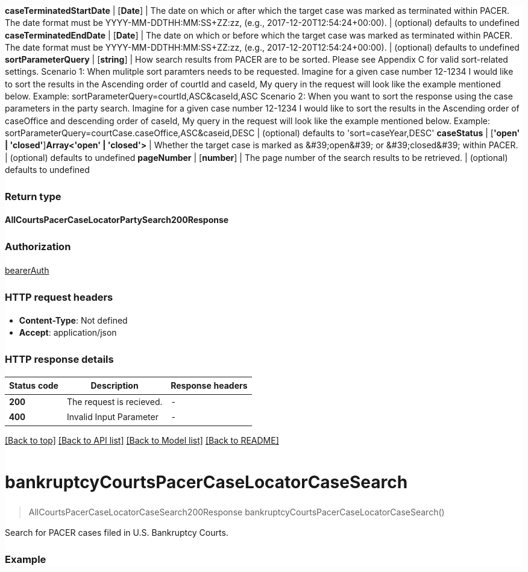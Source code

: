  **caseTerminatedStartDate** | [**Date**] | The date on which or after which the target case was marked as terminated within PACER. The date format must be YYYY-MM-DDTHH:MM:SS+ZZ:zz, (e.g., 2017-12-20T12:54:24+00:00). | (optional) defaults to undefined
 **caseTerminatedEndDate** | [**Date**] | The date on which or before which the target case was marked as terminated within PACER. The date format must be YYYY-MM-DDTHH:MM:SS+ZZ:zz, (e.g., 2017-12-20T12:54:24+00:00). | (optional) defaults to undefined
 **sortParameterQuery** | [**string**] | How search results from PACER are to be sorted. Please see Appendix C for valid sort-related settings.    Scenario 1: When mulitple sort paramters needs to be requested.    Imagine for a given case number 12-1234 I would like to sort the results in the Ascending order of courtId and caseId, My query in the request will look like the example mentioned below.    Example: sortParameterQuery&#x3D;courtId,ASC&amp;caseId,ASC    Scenario 2: When you want to sort the response using the case parameters in the party search.    Imagine for a given case number 12-1234 I would like to sort the results in the Ascending order of caseOffice and descending order of caseId, My query in the request will look like the example mentioned below.    Example: sortParameterQuery&#x3D;courtCase.caseOffice,ASC&amp;caseid,DESC | (optional) defaults to 'sort=caseYear,DESC'
 **caseStatus** | [**&#39;open&#39; | &#39;closed&#39;**]**Array<&#39;open&#39; &#124; &#39;closed&#39;>** | Whether the target case is marked as \&#39;open\&#39; or \&#39;closed\&#39; within PACER. | (optional) defaults to undefined
 **pageNumber** | [**number**] | The page number of the search results to be retrieved. | (optional) defaults to undefined


### Return type

**AllCourtsPacerCaseLocatorPartySearch200Response**

### Authorization

[bearerAuth](README.md#bearerAuth)

### HTTP request headers

 - **Content-Type**: Not defined
 - **Accept**: application/json


### HTTP response details
| Status code | Description | Response headers |
|-------------|-------------|------------------|
**200** | The request is recieved. |  -  |
**400** | Invalid Input Parameter |  -  |

[[Back to top]](#) [[Back to API list]](README.md#documentation-for-api-endpoints) [[Back to Model list]](README.md#documentation-for-models) [[Back to README]](README.md)

# **bankruptcyCourtsPacerCaseLocatorCaseSearch**
> AllCourtsPacerCaseLocatorCaseSearch200Response bankruptcyCourtsPacerCaseLocatorCaseSearch()

Search for PACER cases filed in U.S. Bankruptcy Courts.

### Example
